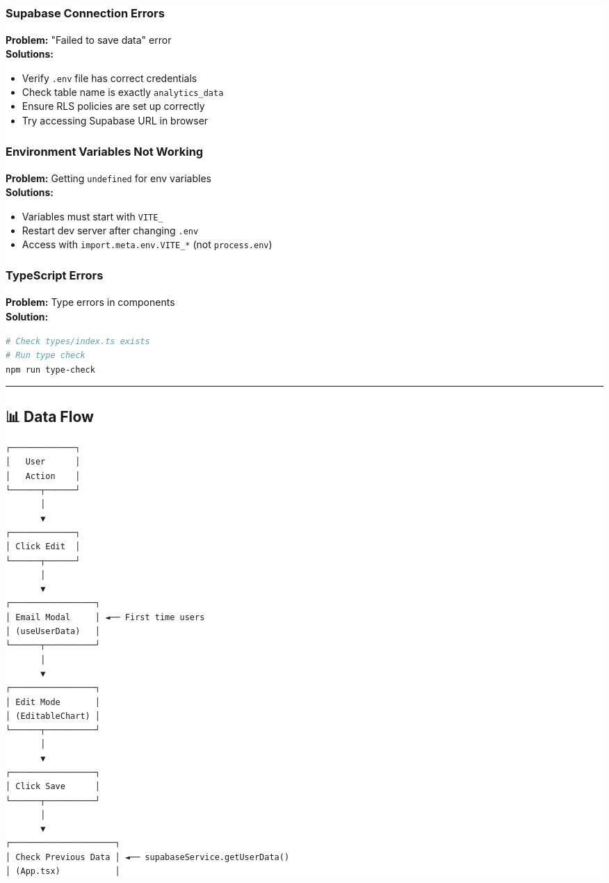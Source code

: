 ### Supabase Connection Errors

**Problem:** "Failed to save data" error  
**Solutions:**

- Verify `.env` file has correct credentials
- Check table name is exactly `analytics_data`
- Ensure RLS policies are set up correctly
- Try accessing Supabase URL in browser

### Environment Variables Not Working

**Problem:** Getting `undefined` for env variables  
**Solutions:**

- Variables must start with `VITE_`
- Restart dev server after changing `.env`
- Access with `import.meta.env.VITE_*` (not `process.env`)

### TypeScript Errors

**Problem:** Type errors in components  
**Solution:**

```bash
# Check types/index.ts exists
# Run type check
npm run type-check
```

---

## 📊 Data Flow

```
┌─────────────┐
│   User      │
│   Action    │
└──────┬──────┘
       │
       ▼
┌─────────────┐
│ Click Edit  │
└──────┬──────┘
       │
       ▼
┌─────────────────┐
│ Email Modal     │ ◄── First time users
│ (useUserData)   │
└──────┬──────────┘
       │
       ▼
┌─────────────────┐
│ Edit Mode       │
│ (EditableChart) │
└──────┬──────────┘
       │
       ▼
┌─────────────────┐
│ Click Save      │
└──────┬──────────┘
       │
       ▼
┌─────────────────────┐
│ Check Previous Data │ ◄── supabaseService.getUserData()
│ (App.tsx)           │
```